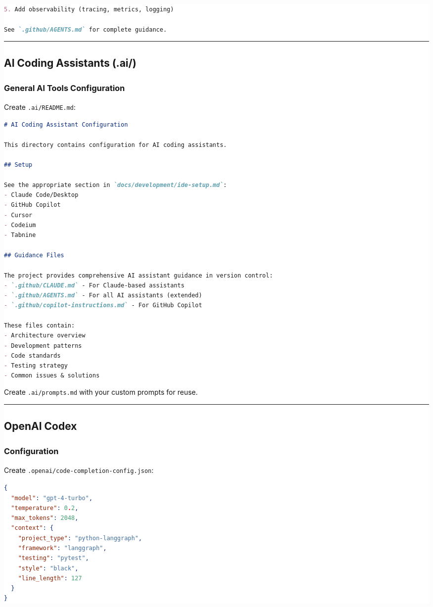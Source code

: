 ```markdown
5. Add observability (tracing, metrics, logging)

See `.github/AGENTS.md` for complete guidance.
```

---

## AI Coding Assistants (.ai/)

### General AI Tools Configuration

Create `.ai/README.md`:
```markdown
# AI Coding Assistant Configuration

This directory contains configuration for AI coding assistants.

## Setup

See the appropriate section in `docs/development/ide-setup.md`:
- Claude Code/Desktop
- GitHub Copilot
- Cursor
- Codeium
- Tabnine

## Guidance Files

The project provides comprehensive AI assistant guidance in version control:
- `.github/CLAUDE.md` - For Claude-based assistants
- `.github/AGENTS.md` - For all AI assistants (extended)
- `.github/copilot-instructions.md` - For GitHub Copilot

These files contain:
- Architecture overview
- Development patterns
- Code standards
- Testing strategy
- Common issues & solutions
```

Create `.ai/prompts.md` with your custom prompts for reuse.

---

## OpenAI Codex

### Configuration

Create `.openai/code-completion-config.json`:
```json
{
  "model": "gpt-4-turbo",
  "temperature": 0.2,
  "max_tokens": 2048,
  "context": {
    "project_type": "python-langgraph",
    "framework": "langgraph",
    "testing": "pytest",
    "style": "black",
    "line_length": 127
  }
}
```